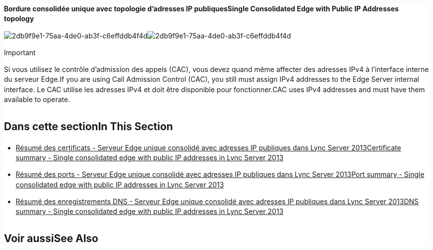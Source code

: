

</div>

<span data-ttu-id="a7206-137">**Bordure consolidée unique avec topologie d’adresses IP publiques**</span><span class="sxs-lookup"><span data-stu-id="a7206-137">**Single Consolidated Edge with Public IP Addresses topology**</span></span>

<span data-ttu-id="a7206-138">![2db9f9e1-75aa-4de0-ab3f-c6effddb4f4d](images/JJ205148.2db9f9e1-75aa-4de0-ab3f-c6effddb4f4d(OCS.15).jpg "2db9f9e1-75aa-4de0-ab3f-c6effddb4f4d")</span><span class="sxs-lookup"><span data-stu-id="a7206-138">![2db9f9e1-75aa-4de0-ab3f-c6effddb4f4d](images/JJ205148.2db9f9e1-75aa-4de0-ab3f-c6effddb4f4d(OCS.15).jpg "2db9f9e1-75aa-4de0-ab3f-c6effddb4f4d")</span></span>

<div>


> [!IMPORTANT]  
> <span data-ttu-id="a7206-139">Si vous utilisez le contrôle d’admission des appels (CAC), vous devez quand même affecter des adresses IPv4 à l’interface interne du serveur Edge.</span><span class="sxs-lookup"><span data-stu-id="a7206-139">If you are using Call Admission Control (CAC), you still must assign IPv4 addresses to the Edge Server internal interface.</span></span> <span data-ttu-id="a7206-140">Le CAC utilise les adresses IPv4 et doit être disponible pour fonctionner.</span><span class="sxs-lookup"><span data-stu-id="a7206-140">CAC uses IPv4 addresses and must have them available to operate.</span></span>



</div>

<div>

## <a name="in-this-section"></a><span data-ttu-id="a7206-141">Dans cette section</span><span class="sxs-lookup"><span data-stu-id="a7206-141">In This Section</span></span>

  - [<span data-ttu-id="a7206-142">Résumé des certificats - Serveur Edge unique consolidé avec adresses IP publiques dans Lync Server 2013</span><span class="sxs-lookup"><span data-stu-id="a7206-142">Certificate summary - Single consolidated edge with public IP addresses in Lync Server 2013</span></span>](lync-server-2013-certificate-summary-single-consolidated-edge-with-public-ip-addresses.md)

  - [<span data-ttu-id="a7206-143">Résumé des ports - Serveur Edge unique consolidé avec adresses IP publiques dans Lync Server 2013</span><span class="sxs-lookup"><span data-stu-id="a7206-143">Port summary - Single consolidated edge with public IP addresses in Lync Server 2013</span></span>](lync-server-2013-port-summary-single-consolidated-edge-with-public-ip-addresses.md)

  - [<span data-ttu-id="a7206-144">Résumé des enregistrements DNS - Serveur Edge unique consolidé avec adresses IP publiques dans Lync Server 2013</span><span class="sxs-lookup"><span data-stu-id="a7206-144">DNS summary - Single consolidated edge with public IP addresses in Lync Server 2013</span></span>](lync-server-2013-dns-summary-single-consolidated-edge-with-public-ip-addresses.md)

</div>

<div>

## <a name="see-also"></a><span data-ttu-id="a7206-145">Voir aussi</span><span class="sxs-lookup"><span data-stu-id="a7206-145">See Also</span></span>
